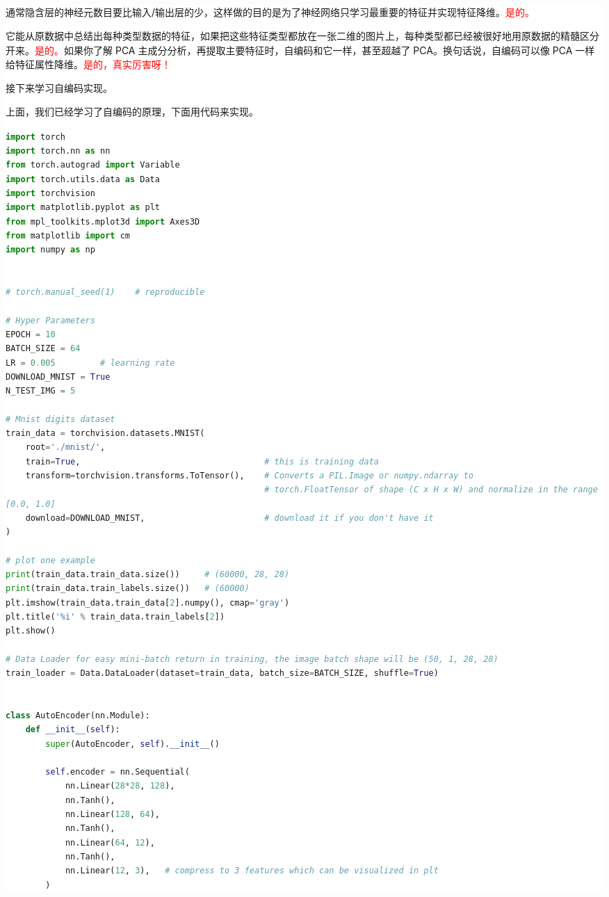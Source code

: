 通常隐含层的神经元数目要比输入/输出层的少，这样做的目的是为了神经网络只学习最重要的特征并实现特征降维。<span style="color:red;">是的。</span>

它能从原数据中总结出每种类型数据的特征，如果把这些特征类型都放在一张二维的图片上，每种类型都已经被很好地用原数据的精髓区分开来。<span style="color:red;">是的。</span>如果你了解 PCA 主成分分析，再提取主要特征时，自编码和它一样，甚至超越了 PCA。换句话说，自编码可以像 PCA 一样给特征属性降维。<span style="color:red;">是的，真实厉害呀！</span>

接下来学习自编码实现。

上面，我们已经学习了自编码的原理，下面用代码来实现。


```py
import torch
import torch.nn as nn
from torch.autograd import Variable
import torch.utils.data as Data
import torchvision
import matplotlib.pyplot as plt
from mpl_toolkits.mplot3d import Axes3D
from matplotlib import cm
import numpy as np


# torch.manual_seed(1)    # reproducible

# Hyper Parameters
EPOCH = 10
BATCH_SIZE = 64
LR = 0.005         # learning rate
DOWNLOAD_MNIST = True
N_TEST_IMG = 5

# Mnist digits dataset
train_data = torchvision.datasets.MNIST(
    root='./mnist/',
    train=True,                                     # this is training data
    transform=torchvision.transforms.ToTensor(),    # Converts a PIL.Image or numpy.ndarray to
                                                    # torch.FloatTensor of shape (C x H x W) and normalize in the range [0.0, 1.0]
    download=DOWNLOAD_MNIST,                        # download it if you don't have it
)

# plot one example
print(train_data.train_data.size())     # (60000, 28, 28)
print(train_data.train_labels.size())   # (60000)
plt.imshow(train_data.train_data[2].numpy(), cmap='gray')
plt.title('%i' % train_data.train_labels[2])
plt.show()

# Data Loader for easy mini-batch return in training, the image batch shape will be (50, 1, 28, 28)
train_loader = Data.DataLoader(dataset=train_data, batch_size=BATCH_SIZE, shuffle=True)


class AutoEncoder(nn.Module):
    def __init__(self):
        super(AutoEncoder, self).__init__()

        self.encoder = nn.Sequential(
            nn.Linear(28*28, 128),
            nn.Tanh(),
            nn.Linear(128, 64),
            nn.Tanh(),
            nn.Linear(64, 12),
            nn.Tanh(),
            nn.Linear(12, 3),   # compress to 3 features which can be visualized in plt
        )
```